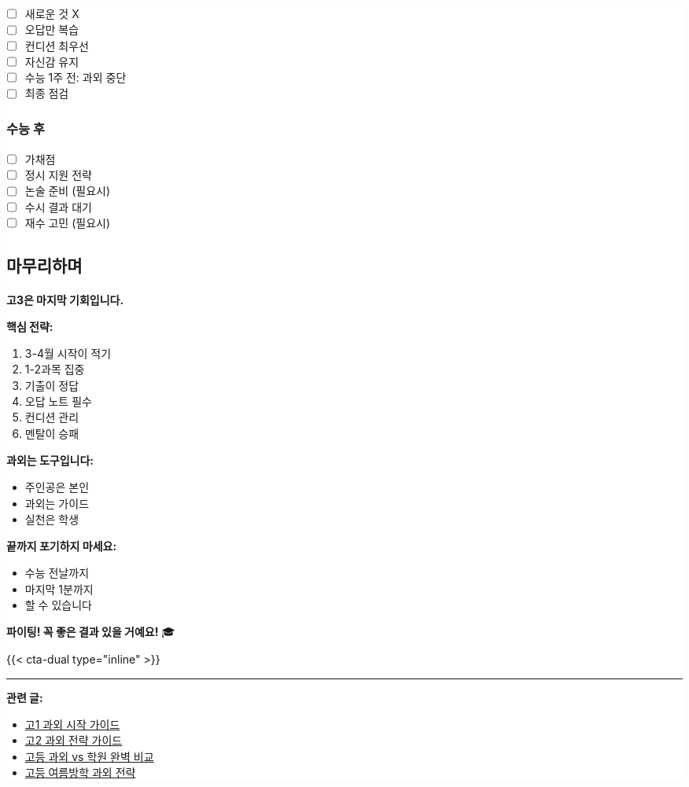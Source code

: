 - [ ] 새로운 것 X
- [ ] 오답만 복습
- [ ] 컨디션 최우선
- [ ] 자신감 유지
- [ ] 수능 1주 전: 과외 중단
- [ ] 최종 점검

### 수능 후

- [ ] 가채점
- [ ] 정시 지원 전략
- [ ] 논술 준비 (필요시)
- [ ] 수시 결과 대기
- [ ] 재수 고민 (필요시)

## 마무리하며

**고3은 마지막 기회입니다.**

**핵심 전략:**
1. 3-4월 시작이 적기
2. 1-2과목 집중
3. 기출이 정답
4. 오답 노트 필수
5. 컨디션 관리
6. 멘탈이 승패

**과외는 도구입니다:**
- 주인공은 본인
- 과외는 가이드
- 실천은 학생

**끝까지 포기하지 마세요:**
- 수능 전날까지
- 마지막 1분까지
- 할 수 있습니다

**파이팅! 꼭 좋은 결과 있을 거예요!** 🎓

{{< cta-dual type="inline" >}}

---

**관련 글:**
- [고1 과외 시작 가이드](/high/high1-tutoring-guide/)
- [고2 과외 전략 가이드](/high/high2-tutoring-guide/)
- [고등 과외 vs 학원 완벽 비교](/high/high-tutoring-vs-academy/)
- [고등 여름방학 과외 전략](/high/high-summer-vacation-tutoring/)
